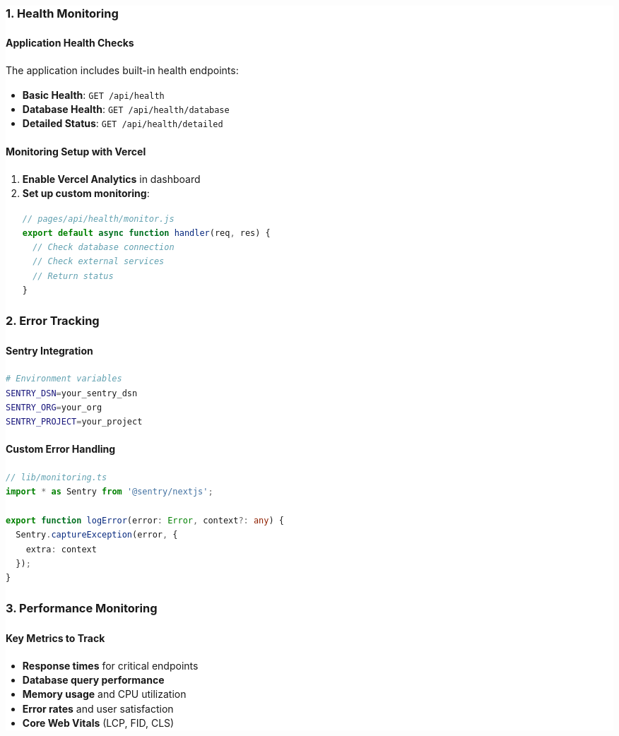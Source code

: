 ### 1. Health Monitoring

#### Application Health Checks
The application includes built-in health endpoints:

- **Basic Health**: `GET /api/health`
- **Database Health**: `GET /api/health/database`
- **Detailed Status**: `GET /api/health/detailed`

#### Monitoring Setup with Vercel
1. **Enable Vercel Analytics** in dashboard
2. **Set up custom monitoring**:
   ```javascript
   // pages/api/health/monitor.js
   export default async function handler(req, res) {
     // Check database connection
     // Check external services
     // Return status
   }
   ```

### 2. Error Tracking

#### Sentry Integration
```bash
# Environment variables
SENTRY_DSN=your_sentry_dsn
SENTRY_ORG=your_org
SENTRY_PROJECT=your_project
```

#### Custom Error Handling
```typescript
// lib/monitoring.ts
import * as Sentry from '@sentry/nextjs';

export function logError(error: Error, context?: any) {
  Sentry.captureException(error, {
    extra: context
  });
}
```

### 3. Performance Monitoring

#### Key Metrics to Track
- **Response times** for critical endpoints
- **Database query performance**
- **Memory usage** and CPU utilization
- **Error rates** and user satisfaction
- **Core Web Vitals** (LCP, FID, CLS)
